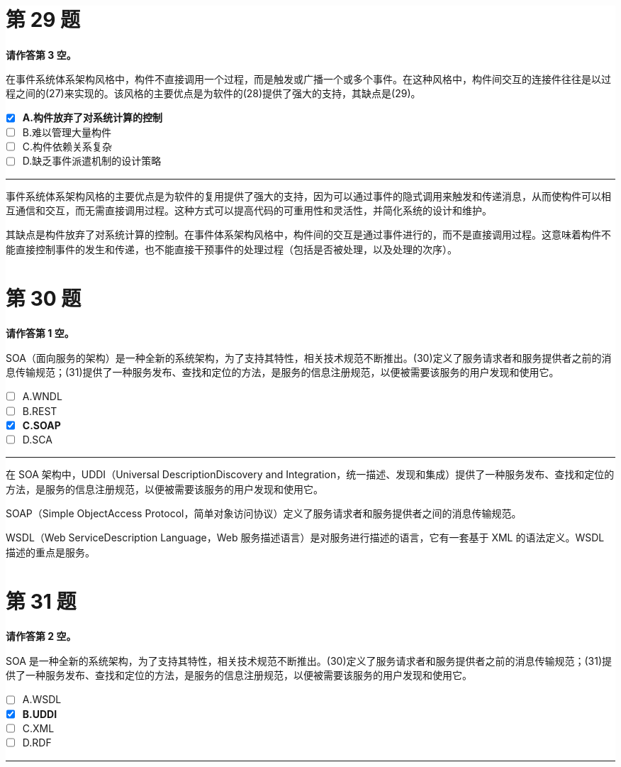 # 第 29 题

**请作答第 3 空。**

在事件系统体系架构风格中，构件不直接调用一个过程，而是触发或广播一个或多个事件。在这种风格中，构件间交互的连接件往往是以过程之间的(27)来实现的。该风格的主要优点是为软件的(28)提供了强大的支持，其缺点是(29)。

- [x] **A.构件放弃了对系统计算的控制**
- [ ] B.难以管理大量构件
- [ ] C.构件依赖关系复杂
- [ ] D.缺乏事件派遣机制的设计策略

---

事件系统体系架构风格的主要优点是为软件的复用提供了强大的支持，因为可以通过事件的隐式调用来触发和传递消息，从而使构件可以相互通信和交互，而无需直接调用过程。这种方式可以提高代码的可重用性和灵活性，并简化系统的设计和维护。

其缺点是构件放弃了对系统计算的控制。在事件体系架构风格中，构件间的交互是通过事件进行的，而不是直接调用过程。这意味着构件不能直接控制事件的发生和传递，也不能直接干预事件的处理过程（包括是否被处理，以及处理的次序）。

# 第 30 题

**请作答第 1 空。**

SOA（面向服务的架构）是一种全新的系统架构，为了支持其特性，相关技术规范不断推出。(30)定义了服务请求者和服务提供者之前的消息传输规范；(31)提供了一种服务发布、查找和定位的方法，是服务的信息注册规范，以便被需要该服务的用户发现和使用它。

- [ ] A.WNDL
- [ ] B.REST
- [x] **C.SOAP**
- [ ] D.SCA

---

在 SOA 架构中，UDDI（Universal DescriptionDiscovery and Integration，统一描述、发现和集成）提供了一种服务发布、查找和定位的方法，是服务的信息注册规范，以便被需要该服务的用户发现和使用它。

SOAP（Simple ObjectAccess Protocol，简单对象访问协议）定义了服务请求者和服务提供者之间的消息传输规范。

WSDL（Web ServiceDescription Language，Web 服务描述语言）是对服务进行描述的语言，它有一套基于 XML 的语法定义。WSDL 描述的重点是服务。

# 第 31 题

**请作答第 2 空。**

SOA 是一种全新的系统架构，为了支持其特性，相关技术规范不断推出。(30)定义了服务请求者和服务提供者之前的消息传输规范；(31)提供了一种服务发布、查找和定位的方法，是服务的信息注册规范，以便被需要该服务的用户发现和使用它。

- [ ] A.WSDL
- [x] **B.UDDI**
- [ ] C.XML
- [ ] D.RDF

---
